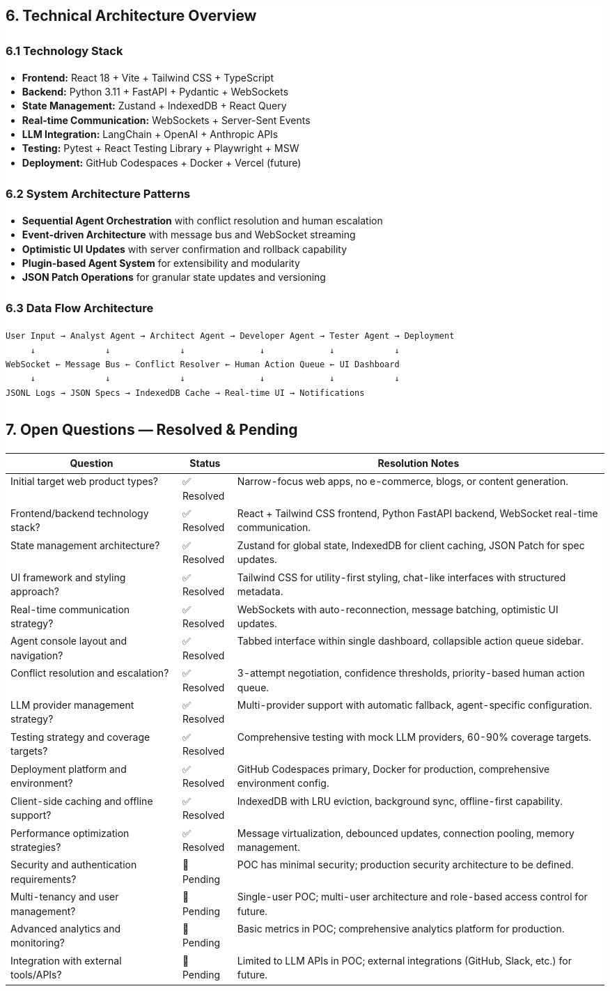 ## 6. Technical Architecture Overview

### 6.1 Technology Stack

- **Frontend:** React 18 + Vite + Tailwind CSS + TypeScript
- **Backend:** Python 3.11 + FastAPI + Pydantic + WebSockets
- **State Management:** Zustand + IndexedDB + React Query
- **Real-time Communication:** WebSockets + Server-Sent Events
- **LLM Integration:** LangChain + OpenAI + Anthropic APIs
- **Testing:** Pytest + React Testing Library + Playwright + MSW
- **Deployment:** GitHub Codespaces + Docker + Vercel (future)

### 6.2 System Architecture Patterns

- **Sequential Agent Orchestration** with conflict resolution and human escalation
- **Event-driven Architecture** with message bus and WebSocket streaming
- **Optimistic UI Updates** with server confirmation and rollback capability
- **Plugin-based Agent System** for extensibility and modularity
- **JSON Patch Operations** for granular state updates and versioning

### 6.3 Data Flow Architecture

```
User Input → Analyst Agent → Architect Agent → Developer Agent → Tester Agent → Deployment
     ↓              ↓              ↓               ↓             ↓            ↓
WebSocket ← Message Bus ← Conflict Resolver ← Human Action Queue ← UI Dashboard
     ↓              ↓              ↓               ↓             ↓            ↓
JSONL Logs → JSON Specs → IndexedDB Cache → Real-time UI → Notifications
```

## 7. Open Questions — Resolved & Pending

| Question | Status | Resolution Notes |
|----------|--------|------------------|
| Initial target web product types? | ✅ Resolved | Narrow-focus web apps, no e-commerce, blogs, or content generation. |
| Frontend/backend technology stack? | ✅ Resolved | React + Tailwind CSS frontend, Python FastAPI backend, WebSocket real-time communication. |
| State management architecture? | ✅ Resolved | Zustand for global state, IndexedDB for client caching, JSON Patch for spec updates. |
| UI framework and styling approach? | ✅ Resolved | Tailwind CSS for utility-first styling, chat-like interfaces with structured metadata. |
| Real-time communication strategy? | ✅ Resolved | WebSockets with auto-reconnection, message batching, optimistic UI updates. |
| Agent console layout and navigation? | ✅ Resolved | Tabbed interface within single dashboard, collapsible action queue sidebar. |
| Conflict resolution and escalation? | ✅ Resolved | 3-attempt negotiation, confidence thresholds, priority-based human action queue. |
| LLM provider management strategy? | ✅ Resolved | Multi-provider support with automatic fallback, agent-specific configuration. |
| Testing strategy and coverage targets? | ✅ Resolved | Comprehensive testing with mock LLM providers, 60-90% coverage targets. |
| Deployment platform and environment? | ✅ Resolved | GitHub Codespaces primary, Docker for production, comprehensive environment config. |
| Client-side caching and offline support? | ✅ Resolved | IndexedDB with LRU eviction, background sync, offline-first capability. |
| Performance optimization strategies? | ✅ Resolved | Message virtualization, debounced updates, connection pooling, memory management. |
| Security and authentication requirements? | 🔄 Pending | POC has minimal security; production security architecture to be defined. |
| Multi-tenancy and user management? | 🔄 Pending | Single-user POC; multi-user architecture and role-based access control for future. |
| Advanced analytics and monitoring? | 🔄 Pending | Basic metrics in POC; comprehensive analytics platform for production. |
| Integration with external tools/APIs? | 🔄 Pending | Limited to LLM APIs in POC; external integrations (GitHub, Slack, etc.) for future. |
